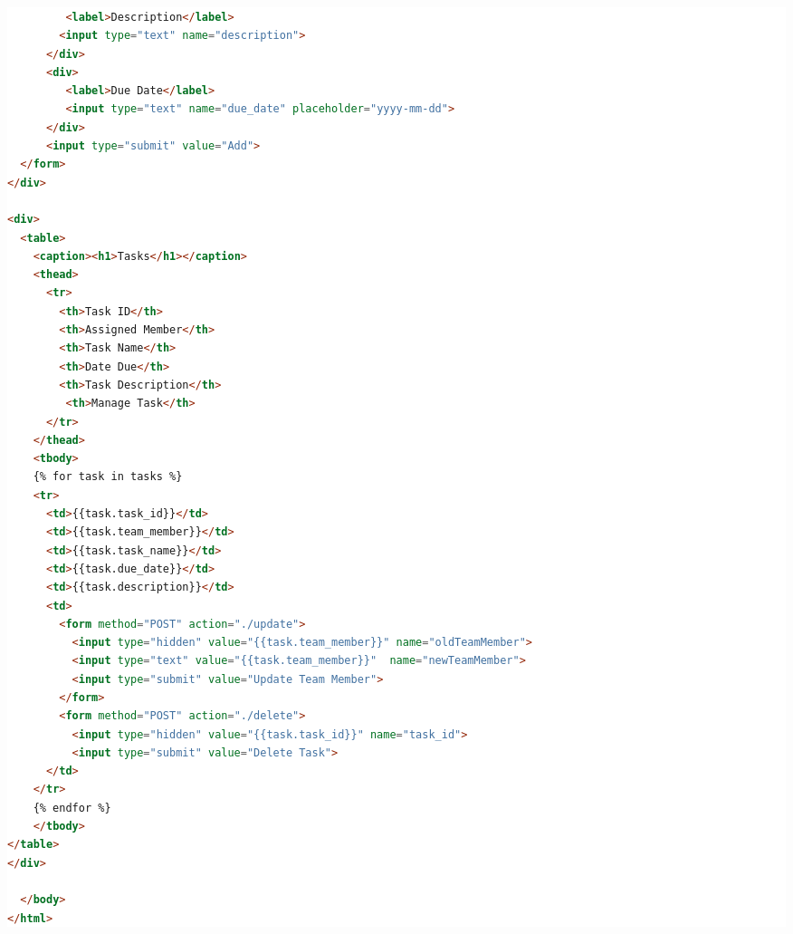 ```html
         <label>Description</label>
        <input type="text" name="description">
      </div>
      <div>
         <label>Due Date</label>
         <input type="text" name="due_date" placeholder="yyyy-mm-dd">
      </div>
      <input type="submit" value="Add">
  </form>
</div>
 
<div>
  <table>
    <caption><h1>Tasks</h1></caption>
    <thead>
      <tr>
        <th>Task ID</th>
        <th>Assigned Member</th>
        <th>Task Name</th>
        <th>Date Due</th>
        <th>Task Description</th>
         <th>Manage Task</th>
      </tr>
    </thead>
    <tbody>
    {% for task in tasks %}     
    <tr>
      <td>{{task.task_id}}</td>
      <td>{{task.team_member}}</td>
      <td>{{task.task_name}}</td>
      <td>{{task.due_date}}</td>
      <td>{{task.description}}</td>
      <td>
        <form method="POST" action="./update">
          <input type="hidden" value="{{task.team_member}}" name="oldTeamMember">
          <input type="text" value="{{task.team_member}}"  name="newTeamMember">
          <input type="submit" value="Update Team Member">
        </form>
        <form method="POST" action="./delete">
          <input type="hidden" value="{{task.task_id}}" name="task_id">
          <input type="submit" value="Delete Task">
      </td>
    </tr>
    {% endfor %}
    </tbody>
</table>
</div>
    
  </body>
</html>
```
